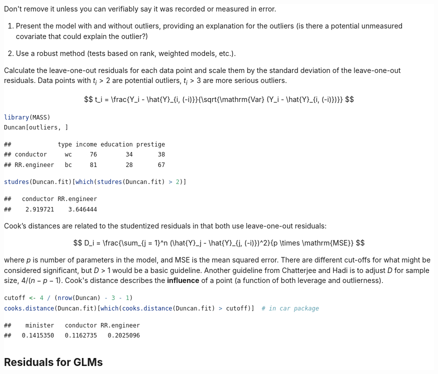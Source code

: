 Don't remove it unless you can verifiably say it was recorded or measured in error.

1. Present the model with and without outliers, providing an explanation for the outliers (is there a potential unmeasured covariate that could explain the outlier?)

2. Use a robust method (tests based on rank, weighted models, etc.).

Calculate the leave-one-out residuals for each data point and scale them by the standard deviation of the leave-one-out residuals. Data points with $t_i > 2$ are potential outliers, $t_i > 3$ are more serious outliers.

$$
t_i = \frac{Y_i - \hat{Y}_{i, (-i)}}{\sqrt{\mathrm{Var} (Y_i - \hat{Y}_{i, (-i)})}}
$$


```r
library(MASS)
Duncan[outliers, ]
```

```
##             type income education prestige
## conductor     wc     76        34       38
## RR.engineer   bc     81        28       67
```

```r
studres(Duncan.fit)[which(studres(Duncan.fit) > 2)]
```

```
##   conductor RR.engineer 
##    2.919721    3.646444
```

Cook’s distances are related to the studentized residuals in that both use leave-one-out residuals:

$$
D_i = \frac{\sum_{j = 1}^n (\hat{Y}_j - \hat{Y}_{j, (-i)})^2}{p \times \mathrm{MSE}}
$$

where *p* is number of parameters in the model, and MSE is the mean squared error. There are different cut-offs for what might be considered significant, but *D* > 1 would be a basic guideline. Another guideline from Chatterjee and Hadi is to adjust *D* for sample size, $4 / (n - p - 1)$. Cook's distance describes the **influence** of a point (a function of both leverage and outlierness).


```r
cutoff <- 4 / (nrow(Duncan) - 3 - 1)
cooks.distance(Duncan.fit)[which(cooks.distance(Duncan.fit) > cutoff)]  # in car package
```

```
##    minister   conductor RR.engineer 
##   0.1415350   0.1162735   0.2025096
```

## Residuals for GLMs
